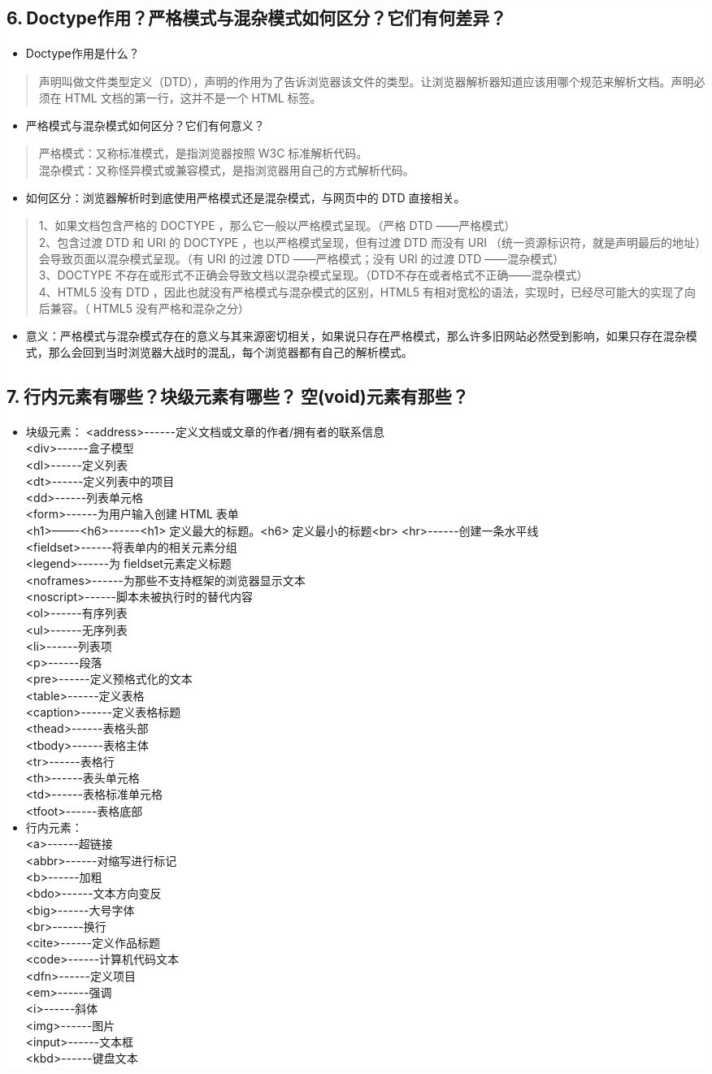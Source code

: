 ## 6. Doctype作用？严格模式与混杂模式如何区分？它们有何差异？
* Doctype作用是什么？<br/>

 > <!DOCTYPE>声明叫做文件类型定义（DTD），声明的作用为了告诉浏览器该文件的类型。让浏览器解析器知道应该用哪个规范来解析文档。<!DOCTYPE>声明必须在 HTML 文档的第一行，这并不是一个 HTML 标签。

* 严格模式与混杂模式如何区分？它们有何意义？

> 严格模式：又称标准模式，是指浏览器按照 W3C 标准解析代码。<br/>
混杂模式：又称怪异模式或兼容模式，是指浏览器用自己的方式解析代码。

* 如何区分：浏览器解析时到底使用严格模式还是混杂模式，与网页中的 DTD 直接相关。

> 1、如果文档包含严格的 DOCTYPE ，那么它一般以严格模式呈现。（严格 DTD ——严格模式） <br>
  2、包含过渡 DTD 和 URI 的 DOCTYPE ，也以严格模式呈现，但有过渡 DTD 而没有 URI （统一资源标识符，就是声明最后的地址）会导致页面以混杂模式呈现。（有 URI 的过渡 DTD ——严格模式；没有 URI 的过渡 DTD ——混杂模式） <br>
  3、DOCTYPE 不存在或形式不正确会导致文档以混杂模式呈现。（DTD不存在或者格式不正确——混杂模式）<br>
  4、HTML5 没有 DTD ，因此也就没有严格模式与混杂模式的区别，HTML5 有相对宽松的语法，实现时，已经尽可能大的实现了向后兼容。（ HTML5 没有严格和混杂之分）

* 意义：严格模式与混杂模式存在的意义与其来源密切相关，如果说只存在严格模式，那么许多旧网站必然受到影响，如果只存在混杂模式，那么会回到当时浏览器大战时的混乱，每个浏览器都有自己的解析模式。

## 7. 行内元素有哪些？块级元素有哪些？ 空(void)元素有那些？

* 块级元素：
\<address>------定义文档或文章的作者/拥有者的联系信息<br>
\<div>------盒子模型<br>
\<dl>------定义列表<br>
\<dt>------定义列表中的项目<br>
\<dd>------列表单元格<br>
\<form>------为用户输入创建 HTML 表单<br>
\<h1>——-\<h6>------\<h1> 定义最大的标题。\<h6> 定义最小的标题\<br>
\<hr>------创建一条水平线<br>
\<fieldset>------将表单内的相关元素分组<br>
\<legend>------为 fieldset元素定义标题<br>
\<noframes>------为那些不支持框架的浏览器显示文本<br>
\<noscript>------脚本未被执行时的替代内容<br>
\<ol>------有序列表<br>
\<ul>------无序列表<br>
\<li>------列表项<br>
\<p>------段落<br>
\<pre>------定义预格式化的文本<br>
\<table>------定义表格<br>
\<caption>------定义表格标题<br>
\<thead>------表格头部<br>
\<tbody>------表格主体<br>
\<tr>------表格行<br>
\<th>------表头单元格<br>
\<td>------表格标准单元格<br>
\<tfoot>------表格底部<br>
* 行内元素：<br>
\<a>------超链接<br>
\<abbr>------对缩写进行标记<br>
\<b>------加粗<br>
\<bdo>------文本方向变反<br>
\<big>------大号字体<br>
\<br>------换行<br>
\<cite>------定义作品标题<br>
\<code>------计算机代码文本<br>
\<dfn>------定义项目<br>
\<em>------强调<br>
\<i>------斜体<br>
\<img>------图片<br>
\<input>------文本框<br>
\<kbd>------键盘文本<br>